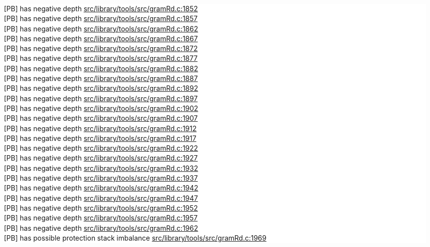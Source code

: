   [PB] has negative depth [src/library/tools/src/gramRd.c:1852](https://github.com/wch/r-source/blob/5aab7b5708e44d73c35c69f923a16a687478ce1a/src/library/tools/src/gramRd.c/#L1852)  
  [PB] has negative depth [src/library/tools/src/gramRd.c:1857](https://github.com/wch/r-source/blob/5aab7b5708e44d73c35c69f923a16a687478ce1a/src/library/tools/src/gramRd.c/#L1857)  
  [PB] has negative depth [src/library/tools/src/gramRd.c:1862](https://github.com/wch/r-source/blob/5aab7b5708e44d73c35c69f923a16a687478ce1a/src/library/tools/src/gramRd.c/#L1862)  
  [PB] has negative depth [src/library/tools/src/gramRd.c:1867](https://github.com/wch/r-source/blob/5aab7b5708e44d73c35c69f923a16a687478ce1a/src/library/tools/src/gramRd.c/#L1867)  
  [PB] has negative depth [src/library/tools/src/gramRd.c:1872](https://github.com/wch/r-source/blob/5aab7b5708e44d73c35c69f923a16a687478ce1a/src/library/tools/src/gramRd.c/#L1872)  
  [PB] has negative depth [src/library/tools/src/gramRd.c:1877](https://github.com/wch/r-source/blob/5aab7b5708e44d73c35c69f923a16a687478ce1a/src/library/tools/src/gramRd.c/#L1877)  
  [PB] has negative depth [src/library/tools/src/gramRd.c:1882](https://github.com/wch/r-source/blob/5aab7b5708e44d73c35c69f923a16a687478ce1a/src/library/tools/src/gramRd.c/#L1882)  
  [PB] has negative depth [src/library/tools/src/gramRd.c:1887](https://github.com/wch/r-source/blob/5aab7b5708e44d73c35c69f923a16a687478ce1a/src/library/tools/src/gramRd.c/#L1887)  
  [PB] has negative depth [src/library/tools/src/gramRd.c:1892](https://github.com/wch/r-source/blob/5aab7b5708e44d73c35c69f923a16a687478ce1a/src/library/tools/src/gramRd.c/#L1892)  
  [PB] has negative depth [src/library/tools/src/gramRd.c:1897](https://github.com/wch/r-source/blob/5aab7b5708e44d73c35c69f923a16a687478ce1a/src/library/tools/src/gramRd.c/#L1897)  
  [PB] has negative depth [src/library/tools/src/gramRd.c:1902](https://github.com/wch/r-source/blob/5aab7b5708e44d73c35c69f923a16a687478ce1a/src/library/tools/src/gramRd.c/#L1902)  
  [PB] has negative depth [src/library/tools/src/gramRd.c:1907](https://github.com/wch/r-source/blob/5aab7b5708e44d73c35c69f923a16a687478ce1a/src/library/tools/src/gramRd.c/#L1907)  
  [PB] has negative depth [src/library/tools/src/gramRd.c:1912](https://github.com/wch/r-source/blob/5aab7b5708e44d73c35c69f923a16a687478ce1a/src/library/tools/src/gramRd.c/#L1912)  
  [PB] has negative depth [src/library/tools/src/gramRd.c:1917](https://github.com/wch/r-source/blob/5aab7b5708e44d73c35c69f923a16a687478ce1a/src/library/tools/src/gramRd.c/#L1917)  
  [PB] has negative depth [src/library/tools/src/gramRd.c:1922](https://github.com/wch/r-source/blob/5aab7b5708e44d73c35c69f923a16a687478ce1a/src/library/tools/src/gramRd.c/#L1922)  
  [PB] has negative depth [src/library/tools/src/gramRd.c:1927](https://github.com/wch/r-source/blob/5aab7b5708e44d73c35c69f923a16a687478ce1a/src/library/tools/src/gramRd.c/#L1927)  
  [PB] has negative depth [src/library/tools/src/gramRd.c:1932](https://github.com/wch/r-source/blob/5aab7b5708e44d73c35c69f923a16a687478ce1a/src/library/tools/src/gramRd.c/#L1932)  
  [PB] has negative depth [src/library/tools/src/gramRd.c:1937](https://github.com/wch/r-source/blob/5aab7b5708e44d73c35c69f923a16a687478ce1a/src/library/tools/src/gramRd.c/#L1937)  
  [PB] has negative depth [src/library/tools/src/gramRd.c:1942](https://github.com/wch/r-source/blob/5aab7b5708e44d73c35c69f923a16a687478ce1a/src/library/tools/src/gramRd.c/#L1942)  
  [PB] has negative depth [src/library/tools/src/gramRd.c:1947](https://github.com/wch/r-source/blob/5aab7b5708e44d73c35c69f923a16a687478ce1a/src/library/tools/src/gramRd.c/#L1947)  
  [PB] has negative depth [src/library/tools/src/gramRd.c:1952](https://github.com/wch/r-source/blob/5aab7b5708e44d73c35c69f923a16a687478ce1a/src/library/tools/src/gramRd.c/#L1952)  
  [PB] has negative depth [src/library/tools/src/gramRd.c:1957](https://github.com/wch/r-source/blob/5aab7b5708e44d73c35c69f923a16a687478ce1a/src/library/tools/src/gramRd.c/#L1957)  
  [PB] has negative depth [src/library/tools/src/gramRd.c:1962](https://github.com/wch/r-source/blob/5aab7b5708e44d73c35c69f923a16a687478ce1a/src/library/tools/src/gramRd.c/#L1962)  
  [PB] has possible protection stack imbalance [src/library/tools/src/gramRd.c:1969](https://github.com/wch/r-source/blob/5aab7b5708e44d73c35c69f923a16a687478ce1a/src/library/tools/src/gramRd.c/#L1969)  
